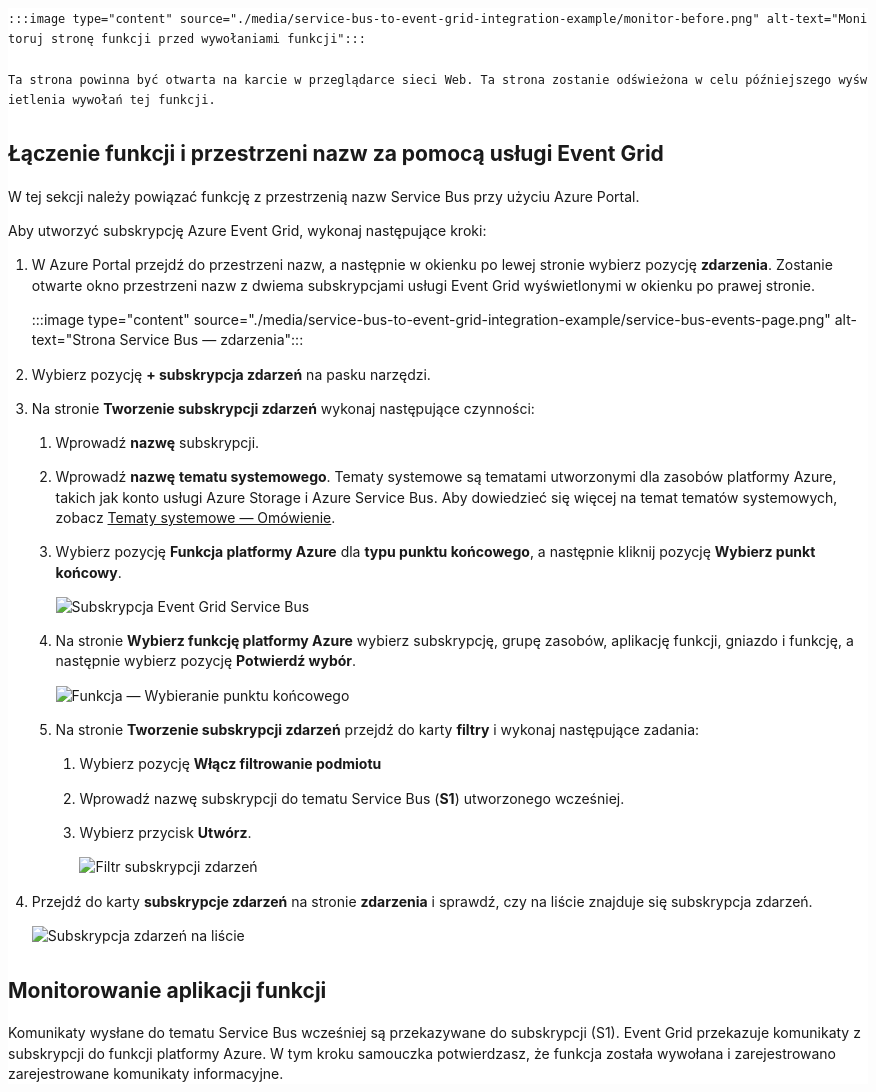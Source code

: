     :::image type="content" source="./media/service-bus-to-event-grid-integration-example/monitor-before.png" alt-text="Monitoruj stronę funkcji przed wywołaniami funkcji":::
    
    Ta strona powinna być otwarta na karcie w przeglądarce sieci Web. Ta strona zostanie odświeżona w celu późniejszego wyświetlenia wywołań tej funkcji.

## <a name="connect-the-function-and-namespace-via-event-grid"></a>Łączenie funkcji i przestrzeni nazw za pomocą usługi Event Grid
W tej sekcji należy powiązać funkcję z przestrzenią nazw Service Bus przy użyciu Azure Portal. 

Aby utworzyć subskrypcję Azure Event Grid, wykonaj następujące kroki:

1. W Azure Portal przejdź do przestrzeni nazw, a następnie w okienku po lewej stronie wybierz pozycję **zdarzenia**. Zostanie otwarte okno przestrzeni nazw z dwiema subskrypcjami usługi Event Grid wyświetlonymi w okienku po prawej stronie. 
    
    :::image type="content" source="./media/service-bus-to-event-grid-integration-example/service-bus-events-page.png" alt-text="Strona Service Bus — zdarzenia":::
2. Wybierz pozycję **+ subskrypcja zdarzeń** na pasku narzędzi. 
3. Na stronie **Tworzenie subskrypcji zdarzeń** wykonaj następujące czynności:
    1. Wprowadź **nazwę** subskrypcji. 
    2. Wprowadź **nazwę** **tematu systemowego**. Tematy systemowe są tematami utworzonymi dla zasobów platformy Azure, takich jak konto usługi Azure Storage i Azure Service Bus. Aby dowiedzieć się więcej na temat tematów systemowych, zobacz [Tematy systemowe — Omówienie](../event-grid/system-topics.md).
    2. Wybierz pozycję **Funkcja platformy Azure** dla **typu punktu końcowego**, a następnie kliknij pozycję **Wybierz punkt końcowy**. 

        ![Subskrypcja Event Grid Service Bus](./media/service-bus-to-event-grid-integration-example/event-grid-subscription-page.png)
    3. Na stronie **Wybierz funkcję platformy Azure** wybierz subskrypcję, grupę zasobów, aplikację funkcji, gniazdo i funkcję, a następnie wybierz pozycję **Potwierdź wybór**. 

        ![Funkcja — Wybieranie punktu końcowego](./media/service-bus-to-event-grid-integration-example/function-select-endpoint.png)
    4. Na stronie **Tworzenie subskrypcji zdarzeń** przejdź do karty **filtry** i wykonaj następujące zadania:
        1. Wybierz pozycję **Włącz filtrowanie podmiotu**
        2. Wprowadź nazwę subskrypcji do tematu Service Bus (**S1**) utworzonego wcześniej.
        3. Wybierz przycisk **Utwórz**. 

            ![Filtr subskrypcji zdarzeń](./media/service-bus-to-event-grid-integration-example/event-subscription-filter.png)
4. Przejdź do karty **subskrypcje zdarzeń** na stronie **zdarzenia** i sprawdź, czy na liście znajduje się subskrypcja zdarzeń.

    ![Subskrypcja zdarzeń na liście](./media/service-bus-to-event-grid-integration-example/event-subscription-in-list.png)

## <a name="monitor-the-functions-app"></a>Monitorowanie aplikacji funkcji
Komunikaty wysłane do tematu Service Bus wcześniej są przekazywane do subskrypcji (S1). Event Grid przekazuje komunikaty z subskrypcji do funkcji platformy Azure. W tym kroku samouczka potwierdzasz, że funkcja została wywołana i zarejestrowano zarejestrowane komunikaty informacyjne. 

